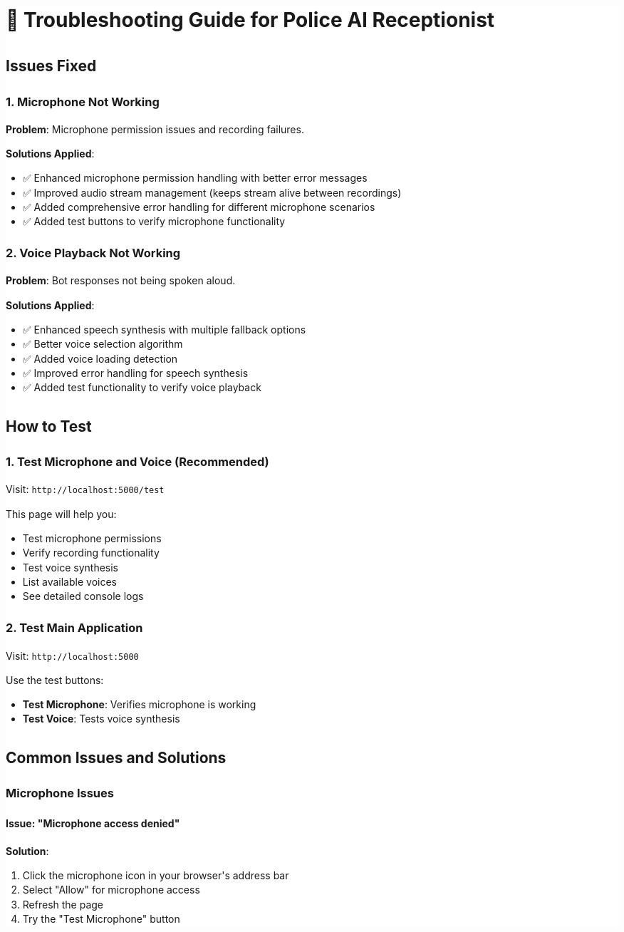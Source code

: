 # 🔧 Troubleshooting Guide for Police AI Receptionist

## Issues Fixed

### 1. Microphone Not Working
**Problem**: Microphone permission issues and recording failures.

**Solutions Applied**:
- ✅ Enhanced microphone permission handling with better error messages
- ✅ Improved audio stream management (keeps stream alive between recordings)
- ✅ Added comprehensive error handling for different microphone scenarios
- ✅ Added test buttons to verify microphone functionality

### 2. Voice Playback Not Working
**Problem**: Bot responses not being spoken aloud.

**Solutions Applied**:
- ✅ Enhanced speech synthesis with multiple fallback options
- ✅ Better voice selection algorithm
- ✅ Added voice loading detection
- ✅ Improved error handling for speech synthesis
- ✅ Added test functionality to verify voice playback

## How to Test

### 1. Test Microphone and Voice (Recommended)
Visit: `http://localhost:5000/test`

This page will help you:
- Test microphone permissions
- Verify recording functionality
- Test voice synthesis
- List available voices
- See detailed console logs

### 2. Test Main Application
Visit: `http://localhost:5000`

Use the test buttons:
- **Test Microphone**: Verifies microphone is working
- **Test Voice**: Tests voice synthesis

## Common Issues and Solutions

### Microphone Issues

#### Issue: "Microphone access denied"
**Solution**:
1. Click the microphone icon in your browser's address bar
2. Select "Allow" for microphone access
3. Refresh the page
4. Try the "Test Microphone" button
